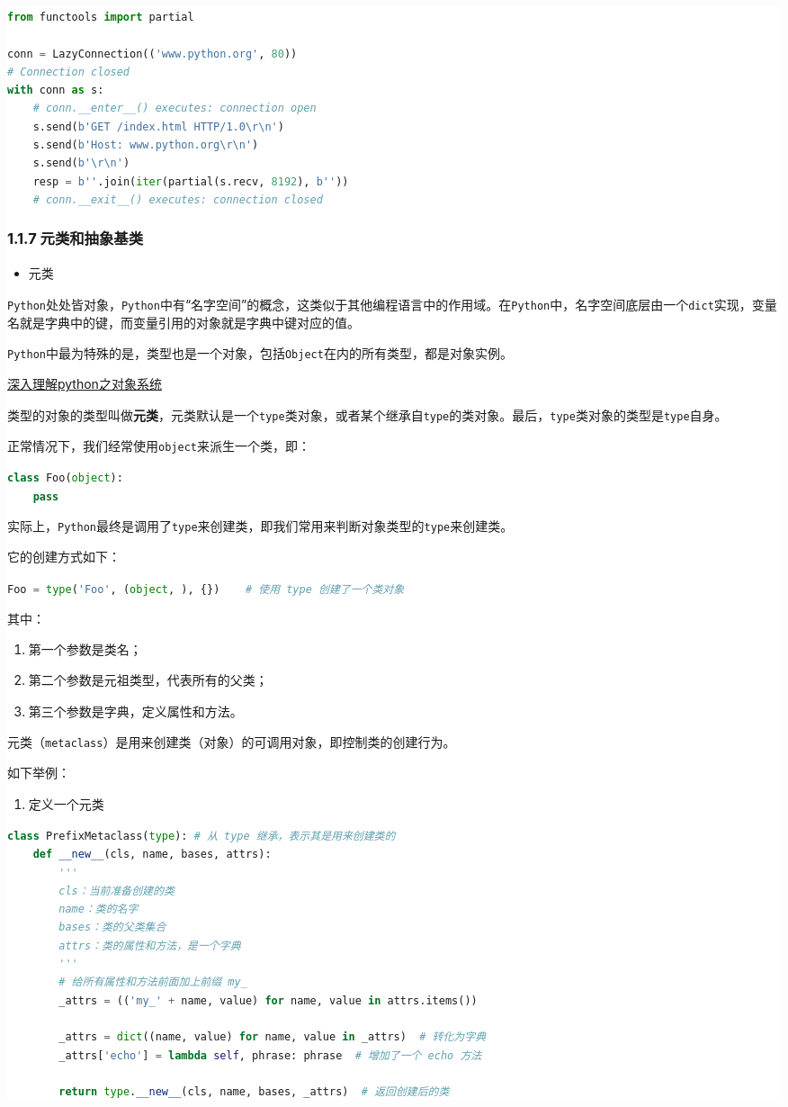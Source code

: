 ```python
from functools import partial

conn = LazyConnection(('www.python.org', 80))
# Connection closed
with conn as s:
    # conn.__enter__() executes: connection open
    s.send(b'GET /index.html HTTP/1.0\r\n')
    s.send(b'Host: www.python.org\r\n')
    s.send(b'\r\n')
    resp = b''.join(iter(partial(s.recv, 8192), b''))
    # conn.__exit__() executes: connection closed
```

### 1.1.7 元类和抽象基类

* 元类

`Python`处处皆对象，`Python`中有“名字空间”的概念，这类似于其他编程语言中的作用域。在`Python`中，名字空间底层由一个`dict`实现，变量名就是字典中的键，而变量引用的对象就是字典中键对应的值。

`Python`中最为特殊的是，类型也是一个对象，包括`Object`在内的所有类型，都是对象实例。

[深入理解python之对象系统](https://www.jianshu.com/p/1a6dd03e8d82)

类型的对象的类型叫做**元类**，元类默认是一个`type`类对象，或者某个继承自`type`的类对象。最后，`type`类对象的类型是`type`自身。

正常情况下，我们经常使用`object`来派生一个类，即：

```python
class Foo(object):
    pass
```

实际上，`Python`最终是调用了`type`来创建类，即我们常用来判断对象类型的`type`来创建类。

它的创建方式如下：

```python
Foo = type('Foo', (object, ), {})    # 使用 type 创建了一个类对象
```

其中：

1) 第一个参数是类名；

2) 第二个参数是元祖类型，代表所有的父类；

3) 第三个参数是字典，定义属性和方法。

元类（`metaclass`）是用来创建类（对象）的可调用对象，即控制类的创建行为。

如下举例：

1) 定义一个元类

```python
class PrefixMetaclass(type): # 从 type 继承，表示其是用来创建类的
    def __new__(cls, name, bases, attrs):
        '''
        cls：当前准备创建的类
        name：类的名字
        bases：类的父类集合
        attrs：类的属性和方法，是一个字典
        '''
        # 给所有属性和方法前面加上前缀 my_
        _attrs = (('my_' + name, value) for name, value in attrs.items())  

        _attrs = dict((name, value) for name, value in _attrs)  # 转化为字典
        _attrs['echo'] = lambda self, phrase: phrase  # 增加了一个 echo 方法

        return type.__new__(cls, name, bases, _attrs)  # 返回创建后的类
```